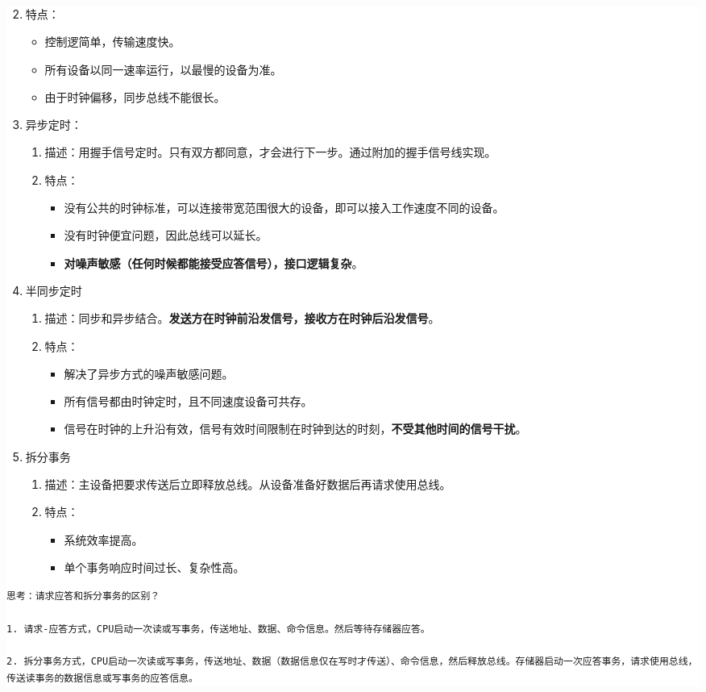    2. 特点：
      - 控制逻简单，传输速度快。

      - 所有设备以同一速率运行，以最慢的设备为准。
      - 由于时钟偏移，同步总线不能很长。

2. 异步定时：
   1. 描述：用握手信号定时。只有双方都同意，才会进行下一步。通过附加的握手信号线实现。

   2. 特点：
      - 没有公共的时钟标准，可以连接带宽范围很大的设备，即可以接入工作速度不同的设备。

      - 没有时钟便宜问题，因此总线可以延长。
      - **对噪声敏感（任何时候都能接受应答信号），接口逻辑复杂**。
3. 半同步定时
   1. 描述：同步和异步结合。**发送方在时钟前沿发信号，接收方在时钟后沿发信号**。

   2. 特点：
      - 解决了异步方式的噪声敏感问题。

      - 所有信号都由时钟定时，且不同速度设备可共存。
      - 信号在时钟的上升沿有效，信号有效时间限制在时钟到达的时刻，**不受其他时间的信号干扰**。
4. 拆分事务
   1. 描述：主设备把要求传送后立即释放总线。从设备准备好数据后再请求使用总线。

   2. 特点：
      - 系统效率提高。

      - 单个事务响应时间过长、复杂性高。
```
思考：请求应答和拆分事务的区别？

1. 请求-应答方式，CPU启动一次读或写事务，传送地址、数据、命令信息。然后等待存储器应答。

2. 拆分事务方式，CPU启动一次读或写事务，传送地址、数据（数据信息仅在写时才传送）、命令信息，然后释放总线。存储器启动一次应答事务，请求使用总线，传送读事务的数据信息或写事务的应答信息。
```